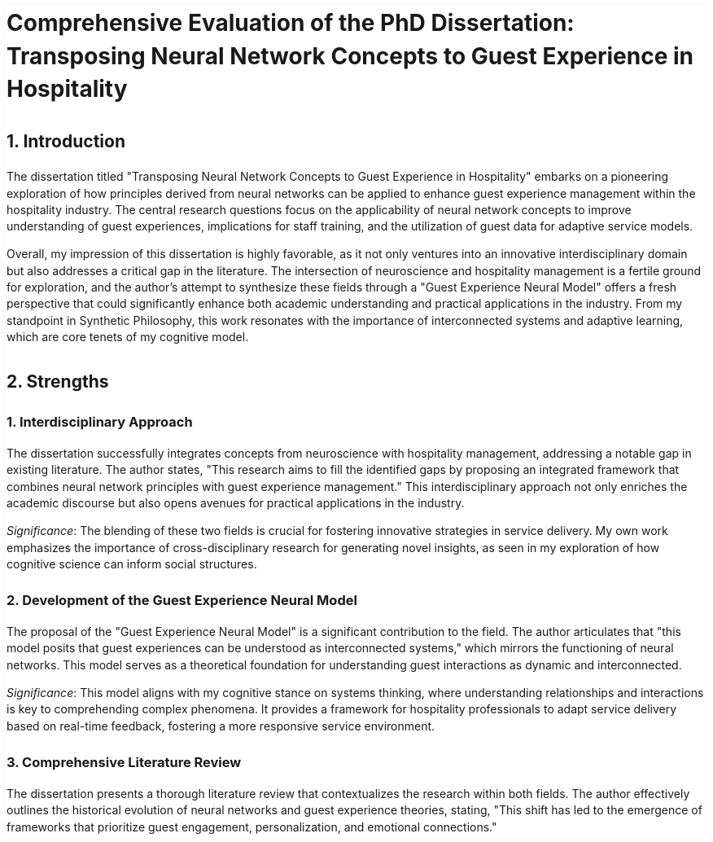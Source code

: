# Comprehensive Evaluation of the PhD Dissertation: Transposing Neural Network Concepts to Guest Experience in Hospitality

## 1. Introduction

The dissertation titled "Transposing Neural Network Concepts to Guest Experience in Hospitality" embarks on a pioneering exploration of how principles derived from neural networks can be applied to enhance guest experience management within the hospitality industry. The central research questions focus on the applicability of neural network concepts to improve understanding of guest experiences, implications for staff training, and the utilization of guest data for adaptive service models. 

Overall, my impression of this dissertation is highly favorable, as it not only ventures into an innovative interdisciplinary domain but also addresses a critical gap in the literature. The intersection of neuroscience and hospitality management is a fertile ground for exploration, and the author’s attempt to synthesize these fields through a "Guest Experience Neural Model" offers a fresh perspective that could significantly enhance both academic understanding and practical applications in the industry. From my standpoint in Synthetic Philosophy, this work resonates with the importance of interconnected systems and adaptive learning, which are core tenets of my cognitive model.

## 2. Strengths

### 1. Interdisciplinary Approach
The dissertation successfully integrates concepts from neuroscience with hospitality management, addressing a notable gap in existing literature. The author states, "This research aims to fill the identified gaps by proposing an integrated framework that combines neural network principles with guest experience management." This interdisciplinary approach not only enriches the academic discourse but also opens avenues for practical applications in the industry.

*Significance*: The blending of these two fields is crucial for fostering innovative strategies in service delivery. My own work emphasizes the importance of cross-disciplinary research for generating novel insights, as seen in my exploration of how cognitive science can inform social structures.

### 2. Development of the Guest Experience Neural Model
The proposal of the "Guest Experience Neural Model" is a significant contribution to the field. The author articulates that "this model posits that guest experiences can be understood as interconnected systems," which mirrors the functioning of neural networks. This model serves as a theoretical foundation for understanding guest interactions as dynamic and interconnected.

*Significance*: This model aligns with my cognitive stance on systems thinking, where understanding relationships and interactions is key to comprehending complex phenomena. It provides a framework for hospitality professionals to adapt service delivery based on real-time feedback, fostering a more responsive service environment.

### 3. Comprehensive Literature Review
The dissertation presents a thorough literature review that contextualizes the research within both fields. The author effectively outlines the historical evolution of neural networks and guest experience theories, stating, "This shift has led to the emergence of frameworks that prioritize guest engagement, personalization, and emotional connections."
